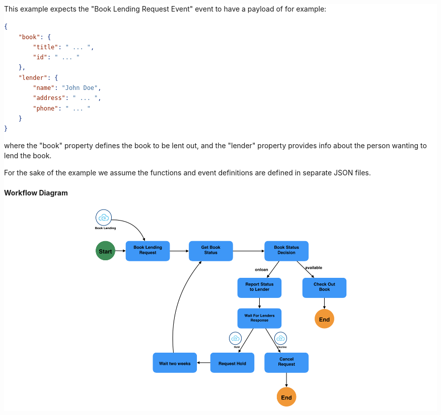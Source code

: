 This example expects the "Book Lending Request Event" event to have a payload of for example:

```json
{
    "book": {
        "title": " ... ",
        "id": " ... "
    },
    "lender": {
        "name": "John Doe",
        "address": " ... ",
        "phone": " ... "
    }
}
```

where the "book" property defines the book to be lent out, and the "lender" property provides info
about the person wanting to lend the book.

For the sake of the example we assume the functions and event definitions are defined in separate JSON files.

#### Workflow Diagram

<p align="center">
<img src="../media/examples/example-booklending.png" height="400px" alt="Book Lending Example"/>
</p>
